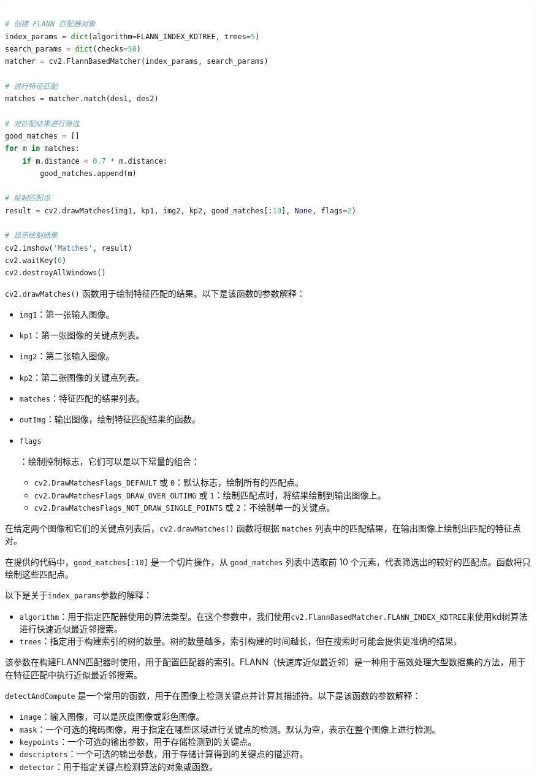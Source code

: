 ```python

# 创建 FLANN 匹配器对象
index_params = dict(algorithm=FLANN_INDEX_KDTREE, trees=5)
search_params = dict(checks=50)
matcher = cv2.FlannBasedMatcher(index_params, search_params)

# 进行特征匹配
matches = matcher.match(des1, des2)

# 对匹配结果进行筛选
good_matches = []
for m in matches:
    if m.distance < 0.7 * m.distance:
        good_matches.append(m)

# 绘制匹配点
result = cv2.drawMatches(img1, kp1, img2, kp2, good_matches[:10], None, flags=2)

# 显示绘制结果
cv2.imshow('Matches', result)
cv2.waitKey(0)
cv2.destroyAllWindows()
```

`cv2.drawMatches()` 函数用于绘制特征匹配的结果。以下是该函数的参数解释：

- `img1`：第一张输入图像。

- `kp1`：第一张图像的关键点列表。

- `img2`：第二张输入图像。

- `kp2`：第二张图像的关键点列表。

- `matches`：特征匹配的结果列表。

- `outImg`：输出图像，绘制特征匹配结果的函数。

- ```
  flags
  ```

  ：绘制控制标志，它们可以是以下常量的组合：

  - `cv2.DrawMatchesFlags_DEFAULT` 或 `0`：默认标志，绘制所有的匹配点。
  - `cv2.DrawMatchesFlags_DRAW_OVER_OUTIMG` 或 `1`：绘制匹配点时，将结果绘制到输出图像上。
  - `cv2.DrawMatchesFlags_NOT_DRAW_SINGLE_POINTS` 或 `2`：不绘制单一的关键点。

在给定两个图像和它们的关键点列表后，`cv2.drawMatches()` 函数将根据 `matches` 列表中的匹配结果，在输出图像上绘制出匹配的特征点对。

在提供的代码中，`good_matches[:10]` 是一个切片操作，从 `good_matches` 列表中选取前 10 个元素，代表筛选出的较好的匹配点。函数将只绘制这些匹配点。

以下是关于`index_params`参数的解释：

- `algorithm`：用于指定匹配器使用的算法类型。在这个参数中，我们使用`cv2.FlannBasedMatcher.FLANN_INDEX_KDTREE`来使用kd树算法进行快速近似最近邻搜索。
- `trees`：指定用于构建索引的树的数量。树的数量越多，索引构建的时间越长，但在搜索时可能会提供更准确的结果。

该参数在构建FLANN匹配器时使用，用于配置匹配器的索引。FLANN（快速库近似最近邻）是一种用于高效处理大型数据集的方法，用于在特征匹配中执行近似最近邻搜索。

`detectAndCompute` 是一个常用的函数，用于在图像上检测关键点并计算其描述符。以下是该函数的参数解释：

- `image`：输入图像，可以是灰度图像或彩色图像。
- `mask`：一个可选的掩码图像，用于指定在哪些区域进行关键点的检测。默认为空，表示在整个图像上进行检测。
- `keypoints`：一个可选的输出参数，用于存储检测到的关键点。
- `descriptors`：一个可选的输出参数，用于存储计算得到的关键点的描述符。
- `detector`：用于指定关键点检测算法的对象或函数。
  ```